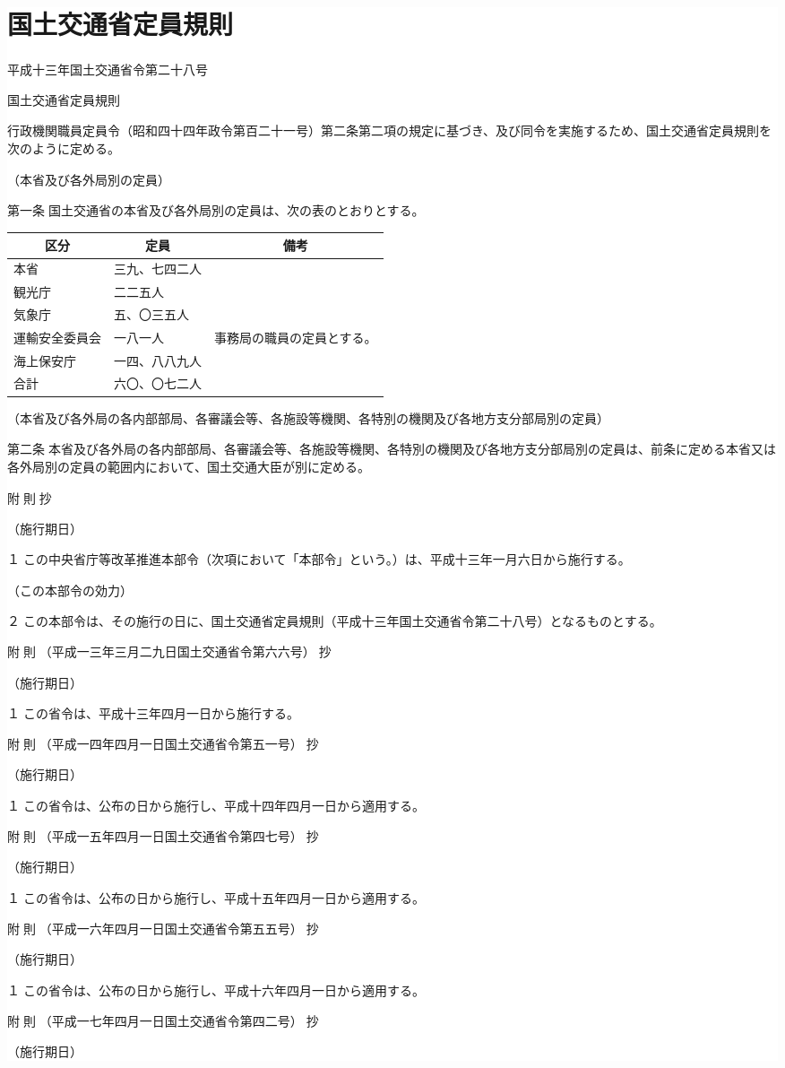 # 国土交通省定員規則

平成十三年国土交通省令第二十八号

国土交通省定員規則

行政機関職員定員令（昭和四十四年政令第百二十一号）第二条第二項の規定に基づき、及び同令を実施するため、国土交通省定員規則を次のように定める。

（本省及び各外局別の定員）

第一条 国土交通省の本省及び各外局別の定員は、次の表のとおりとする。

区分 | 定員 | 備考  
---|---|---  
本省 | 三九、七四二人 |   
観光庁 | 二二五人 |   
気象庁 | 五、〇三五人 |   
運輸安全委員会 | 一八一人 | 事務局の職員の定員とする。  
海上保安庁 | 一四、八八九人 |   
合計 | 六〇、〇七二人 |   
  
（本省及び各外局の各内部部局、各審議会等、各施設等機関、各特別の機関及び各地方支分部局別の定員）

第二条 本省及び各外局の各内部部局、各審議会等、各施設等機関、各特別の機関及び各地方支分部局別の定員は、前条に定める本省又は各外局別の定員の範囲内において、国土交通大臣が別に定める。

附 則 抄

（施行期日）

１ この中央省庁等改革推進本部令（次項において「本部令」という。）は、平成十三年一月六日から施行する。

（この本部令の効力）

２ この本部令は、その施行の日に、国土交通省定員規則（平成十三年国土交通省令第二十八号）となるものとする。

附 則 （平成一三年三月二九日国土交通省令第六六号） 抄

（施行期日）

１ この省令は、平成十三年四月一日から施行する。

附 則 （平成一四年四月一日国土交通省令第五一号） 抄

（施行期日）

１ この省令は、公布の日から施行し、平成十四年四月一日から適用する。

附 則 （平成一五年四月一日国土交通省令第四七号） 抄

（施行期日）

１ この省令は、公布の日から施行し、平成十五年四月一日から適用する。

附 則 （平成一六年四月一日国土交通省令第五五号） 抄

（施行期日）

１ この省令は、公布の日から施行し、平成十六年四月一日から適用する。

附 則 （平成一七年四月一日国土交通省令第四二号） 抄

（施行期日）
